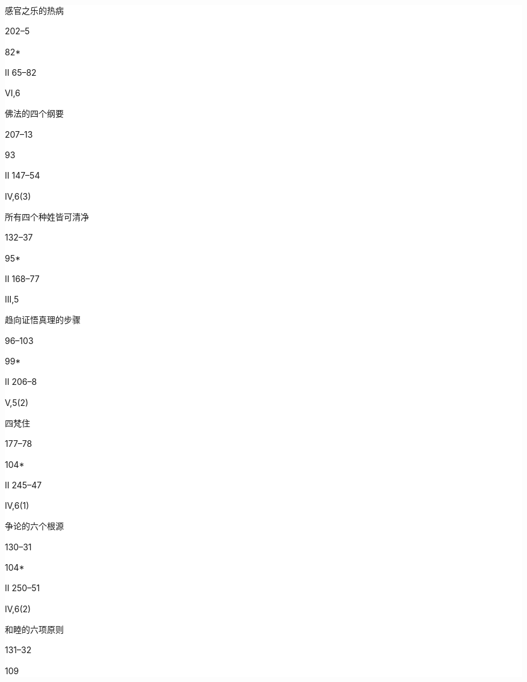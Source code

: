 感官之乐的热病

202–5

82\*

II 65–82

VI,6

佛法的四个纲要

207–13

93

II 147–54

IV,6(3)

所有四个种姓皆可清净

132–37

95\*

II 168–77

III,5

趋向证悟真理的步骤

96–103

99\*

II 206–8

V,5(2)

四梵住

177–78

104\*

II 245–47

IV,6(1)

争论的六个根源

130–31

104\*

II 250–51

IV,6(2)

和睦的六项原则

131–32

109
